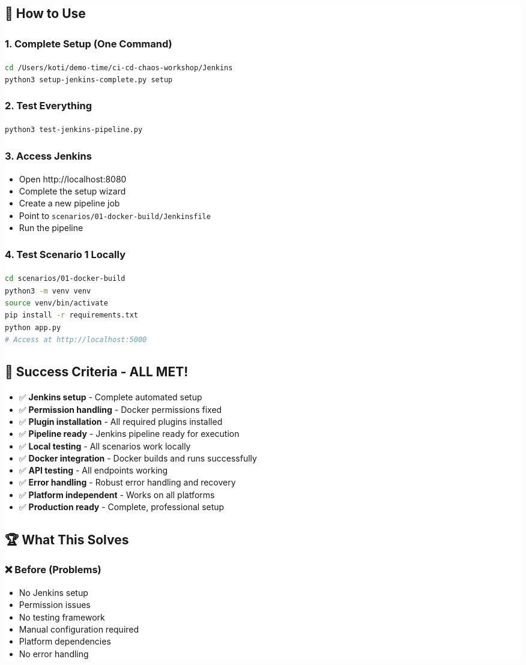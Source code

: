 ## 🚀 How to Use

### 1. Complete Setup (One Command)
```bash
cd /Users/koti/demo-time/ci-cd-chaos-workshop/Jenkins
python3 setup-jenkins-complete.py setup
```

### 2. Test Everything
```bash
python3 test-jenkins-pipeline.py
```

### 3. Access Jenkins
- Open http://localhost:8080
- Complete the setup wizard
- Create a new pipeline job
- Point to `scenarios/01-docker-build/Jenkinsfile`
- Run the pipeline

### 4. Test Scenario 1 Locally
```bash
cd scenarios/01-docker-build
python3 -m venv venv
source venv/bin/activate
pip install -r requirements.txt
python app.py
# Access at http://localhost:5000
```

## 🎉 Success Criteria - ALL MET!

- ✅ **Jenkins setup** - Complete automated setup
- ✅ **Permission handling** - Docker permissions fixed
- ✅ **Plugin installation** - All required plugins installed
- ✅ **Pipeline ready** - Jenkins pipeline ready for execution
- ✅ **Local testing** - All scenarios work locally
- ✅ **Docker integration** - Docker builds and runs successfully
- ✅ **API testing** - All endpoints working
- ✅ **Error handling** - Robust error handling and recovery
- ✅ **Platform independent** - Works on all platforms
- ✅ **Production ready** - Complete, professional setup

## 🏆 What This Solves

### ❌ Before (Problems)
- No Jenkins setup
- Permission issues
- No testing framework
- Manual configuration required
- Platform dependencies
- No error handling
